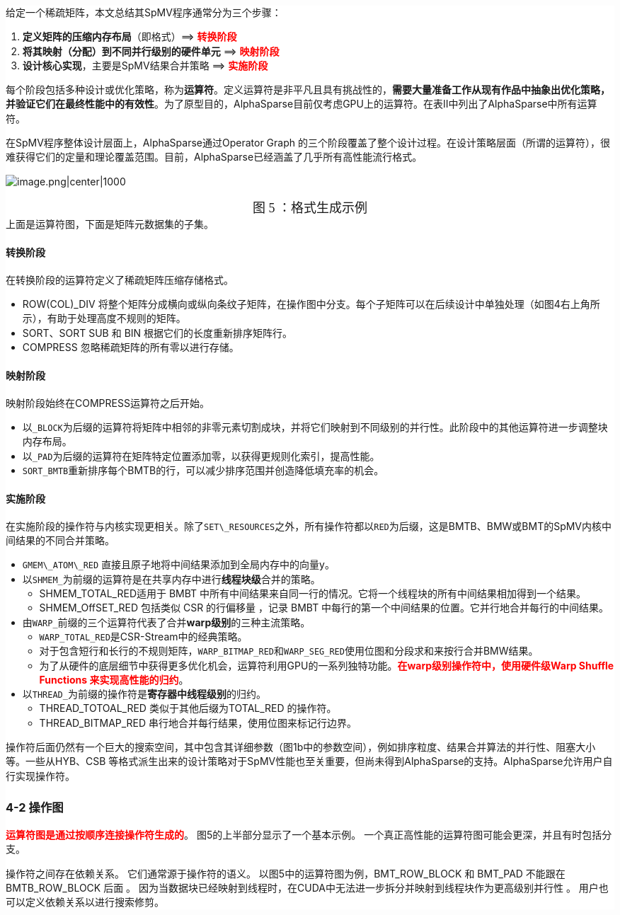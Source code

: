 
给定一个稀疏矩阵，本文总结其SpMV程序通常分为三个步骤：
1. **定义矩阵的压缩内存布局**（即格式）==> <font color='red'><b>转换阶段</b></font>
2. **将其映射（分配）到不同并行级别的硬件单元**  ==> <font color='red'><b>映射阶段</b></font>
3. **设计核心实现**，主要是SpMV结果合并策略 ==> <font color='red'><b>实施阶段</b></font>

每个阶段包括多种设计或优化策略，称为**运算符**。定义运算符是非平凡且具有挑战性的，**需要大量准备工作从现有作品中抽象出优化策略，并验证它们在最终性能中的有效性**。为了原型目的，AlphaSparse目前仅考虑GPU上的运算符。在表II中列出了AlphaSparse中所有运算符。

在SpMV程序整体设计层面上，AlphaSparse通过Operator Graph 的三个阶段覆盖了整个设计过程。在设计策略层面（所谓的运算符），很难获得它们的定量和理论覆盖范围。目前，AlphaSparse已经涵盖了几乎所有高性能流行格式。

![image.png|center|1000](https://cdn.jsdelivr.net/gh/NEUQer-xing/Markdown_images@master/images-2/20240606230913.png)
<center> <font face='华文宋体' size='4'> 图 5 ：格式生成示例 </font> </center>
上面是运算符图，下面是矩阵元数据集的子集。

#### 转换阶段

在转换阶段的运算符定义了稀疏矩阵压缩存储格式。
- ROW(COL)\_DIV 将整个矩阵分成横向或纵向条纹子矩阵，在操作图中分支。每个子矩阵可以在后续设计中单独处理（如图4右上角所示），有助于处理高度不规则的矩阵。
- SORT、SORT SUB 和 BIN 根据它们的长度重新排序矩阵行。
- COMPRESS 忽略稀疏矩阵的所有零以进行存储。

#### 映射阶段

映射阶段始终在COMPRESS运算符之后开始。
- 以`_BLOCK`为后缀的运算符将矩阵中相邻的非零元素切割成块，并将它们映射到不同级别的并行性。此阶段中的其他运算符进一步调整块内存布局。
- 以`_PAD`为后缀的运算符在矩阵特定位置添加零，以获得更规则化索引，提高性能。
- `SORT_BMTB`重新排序每个BMTB的行，可以减少排序范围并创造降低填充率的机会。


#### 实施阶段

在实施阶段的操作符与内核实现更相关。除了`SET\_RESOURCES`之外，所有操作符都以`RED`为后缀，这是BMTB、BMW或BMT的SpMV内核中间结果的不同合并策略。
- `GMEM\_ATOM\_RED` 直接且原子地将中间结果添加到全局内存中的向量y。
- 以`SHMEM_`为前缀的运算符是在共享内存中进行**线程块级**合并的策略。
	- SHMEM\_TOTAL\_RED适用于 BMBT 中所有中间结果来自同一行的情况。它将一个线程块的所有中间结果相加得到一个结果。
	- SHMEM\_OffSET\_RED 包括类似 CSR 的行偏移量 ，记录 BMBT 中每行的第一个中间结果的位置。它并行地合并每行的中间结果。
- 由`WARP_`前缀的三个运算符代表了合并**warp级别**的三种主流策略。 
	- `WARP_TOTAL_RED`是CSR-Stream中的经典策略。
	- 对于包含短行和长行的不规则矩阵，`WARP_BITMAP_RED`和`WARP_SEG_RED`使用位图和分段求和来按行合并BMW结果。
	- 为了从硬件的底层细节中获得更多优化机会，运算符利用GPU的一系列独特功能。<font color='red'><b>在warp级别操作符中，使用硬件级Warp Shuffle Functions 来实现高性能的归约</b></font>。
- 以`THREAD_`为前缀的操作符是**寄存器中线程级别**的归约。
	- THREAD\_TOTOAL\_RED 类似于其他后缀为TOTAL\_RED 的操作符。
	- THREAD\_BITMAP\_RED 串行地合并每行结果，使用位图来标记行边界。

操作符后面仍然有一个巨大的搜索空间，其中包含其详细参数（图1b中的参数空间），例如排序粒度、结果合并算法的并行性、阻塞大小等。一些从HYB、CSB 等格式派生出来的设计策略对于SpMV性能也至关重要，但尚未得到AlphaSparse的支持。AlphaSparse允许用户自行实现操作符。


### 4-2 操作图

<font color='red'><b>运算符图是通过按顺序连接操作符生成的</b></font>。 图5的上半部分显示了一个基本示例。 一个真正高性能的运算符图可能会更深，并且有时包括分支。 

 操作符之间存在依赖关系。 它们通常源于操作符的语义。 以图5中的运算符图为例，BMT\_ROW\_BLOCK 和 BMT\_PAD 不能跟在 BMTB\_ROW\_BLOCK 后面 。 因为当数据块已经映射到线程时，在CUDA中无法进一步拆分并映射到线程块作为更高级别并行性 。 用户也可以定义依赖关系以进行搜索修剪。
